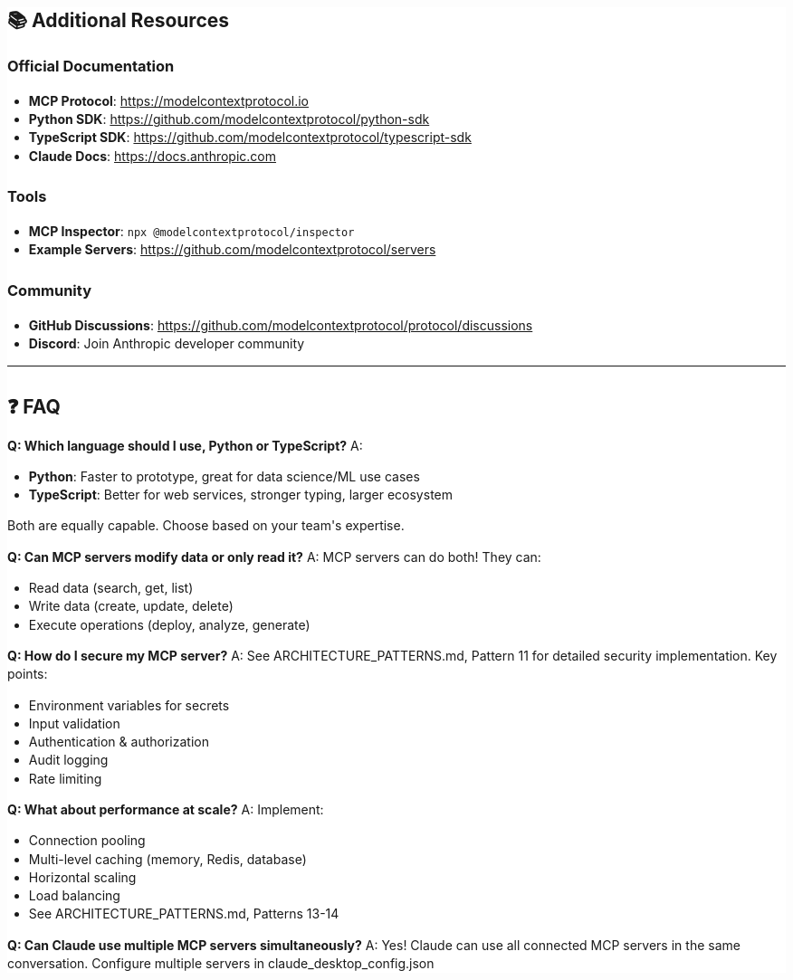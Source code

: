 
## 📚 Additional Resources

### Official Documentation
- **MCP Protocol**: https://modelcontextprotocol.io
- **Python SDK**: https://github.com/modelcontextprotocol/python-sdk
- **TypeScript SDK**: https://github.com/modelcontextprotocol/typescript-sdk
- **Claude Docs**: https://docs.anthropic.com

### Tools
- **MCP Inspector**: `npx @modelcontextprotocol/inspector`
- **Example Servers**: https://github.com/modelcontextprotocol/servers

### Community
- **GitHub Discussions**: https://github.com/modelcontextprotocol/protocol/discussions
- **Discord**: Join Anthropic developer community

---

## ❓ FAQ

**Q: Which language should I use, Python or TypeScript?**
A: 
- **Python**: Faster to prototype, great for data science/ML use cases
- **TypeScript**: Better for web services, stronger typing, larger ecosystem

Both are equally capable. Choose based on your team's expertise.

**Q: Can MCP servers modify data or only read it?**
A: MCP servers can do both! They can:
- Read data (search, get, list)
- Write data (create, update, delete)
- Execute operations (deploy, analyze, generate)

**Q: How do I secure my MCP server?**
A: See ARCHITECTURE_PATTERNS.md, Pattern 11 for detailed security implementation.
Key points:
- Environment variables for secrets
- Input validation
- Authentication & authorization
- Audit logging
- Rate limiting

**Q: What about performance at scale?**
A: Implement:
- Connection pooling
- Multi-level caching (memory, Redis, database)
- Horizontal scaling
- Load balancing
- See ARCHITECTURE_PATTERNS.md, Patterns 13-14

**Q: Can Claude use multiple MCP servers simultaneously?**
A: Yes! Claude can use all connected MCP servers in the same conversation.
Configure multiple servers in claude_desktop_config.json
